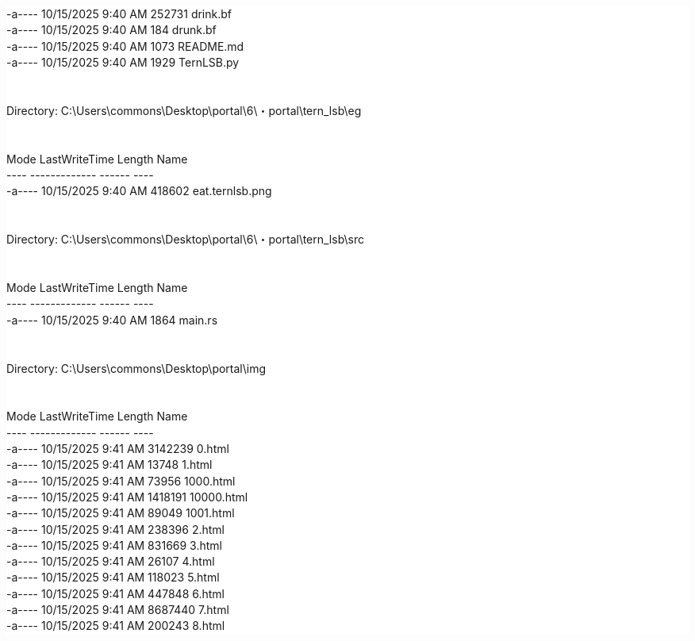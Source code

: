 -a----        10/15/2025   9:40 AM         252731 drink.bf                                                             <br>
-a----        10/15/2025   9:40 AM            184 drunk.bf                                                             <br>
-a----        10/15/2025   9:40 AM           1073 README.md                                                            <br>
-a----        10/15/2025   9:40 AM           1929 TernLSB.py                                                           <br>
<br>
<br>
    Directory: C:\Users\commons\Desktop\portal\6\・portal\tern_lsb\eg<br>
<br>
<br>
Mode                 LastWriteTime         Length Name                                                                 <br>
----                 -------------         ------ ----                                                                 <br>
-a----        10/15/2025   9:40 AM         418602 eat.ternlsb.png                                                      <br>
<br>
<br>
    Directory: C:\Users\commons\Desktop\portal\6\・portal\tern_lsb\src<br>
<br>
<br>
Mode                 LastWriteTime         Length Name                                                                 <br>
----                 -------------         ------ ----                                                                 <br>
-a----        10/15/2025   9:40 AM           1864 main.rs                                                              <br>
<br>
<br>
    Directory: C:\Users\commons\Desktop\portal\img<br>
<br>
<br>
Mode                 LastWriteTime         Length Name                                                                 <br>
----                 -------------         ------ ----                                                                 <br>
-a----        10/15/2025   9:41 AM        3142239 0.html                                                               <br>
-a----        10/15/2025   9:41 AM          13748 1.html                                                               <br>
-a----        10/15/2025   9:41 AM          73956 1000.html                                                            <br>
-a----        10/15/2025   9:41 AM        1418191 10000.html                                                           <br>
-a----        10/15/2025   9:41 AM          89049 1001.html                                                            <br>
-a----        10/15/2025   9:41 AM         238396 2.html                                                               <br>
-a----        10/15/2025   9:41 AM         831669 3.html                                                               <br>
-a----        10/15/2025   9:41 AM          26107 4.html                                                               <br>
-a----        10/15/2025   9:41 AM         118023 5.html                                                               <br>
-a----        10/15/2025   9:41 AM         447848 6.html                                                               <br>
-a----        10/15/2025   9:41 AM        8687440 7.html                                                               <br>
-a----        10/15/2025   9:41 AM         200243 8.html                                                               <br>